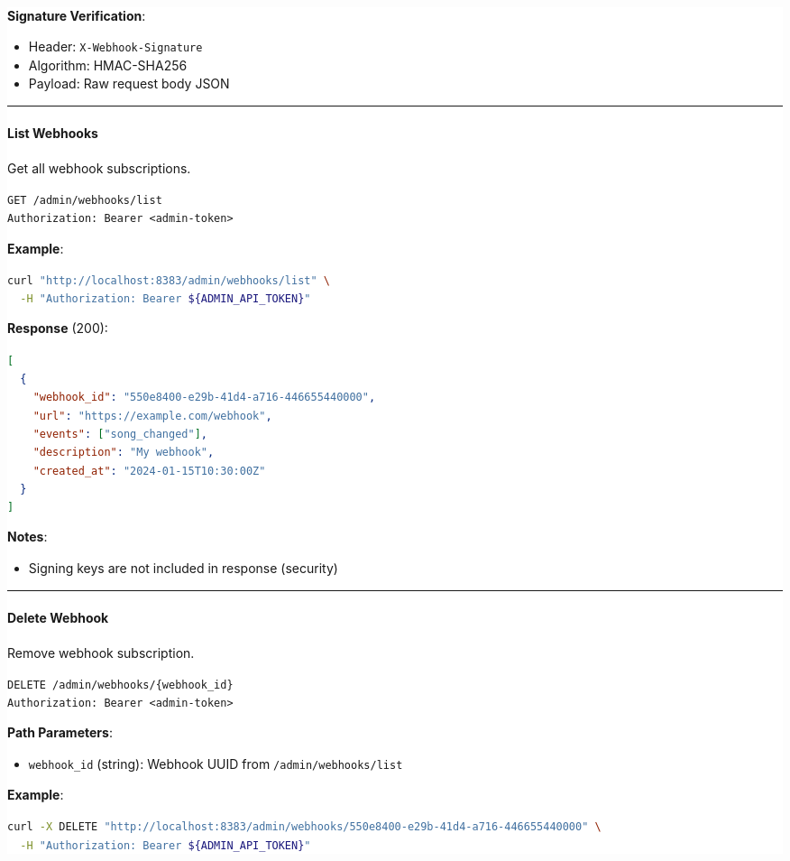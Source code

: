 **Signature Verification**:
- Header: `X-Webhook-Signature`
- Algorithm: HMAC-SHA256
- Payload: Raw request body JSON

---

#### List Webhooks

Get all webhook subscriptions.

```http
GET /admin/webhooks/list
Authorization: Bearer <admin-token>
```

**Example**:
```bash
curl "http://localhost:8383/admin/webhooks/list" \
  -H "Authorization: Bearer ${ADMIN_API_TOKEN}"
```

**Response** (200):
```json
[
  {
    "webhook_id": "550e8400-e29b-41d4-a716-446655440000",
    "url": "https://example.com/webhook",
    "events": ["song_changed"],
    "description": "My webhook",
    "created_at": "2024-01-15T10:30:00Z"
  }
]
```

**Notes**:
- Signing keys are not included in response (security)

---

#### Delete Webhook

Remove webhook subscription.

```http
DELETE /admin/webhooks/{webhook_id}
Authorization: Bearer <admin-token>
```

**Path Parameters**:
- `webhook_id` (string): Webhook UUID from `/admin/webhooks/list`

**Example**:
```bash
curl -X DELETE "http://localhost:8383/admin/webhooks/550e8400-e29b-41d4-a716-446655440000" \
  -H "Authorization: Bearer ${ADMIN_API_TOKEN}"
```
